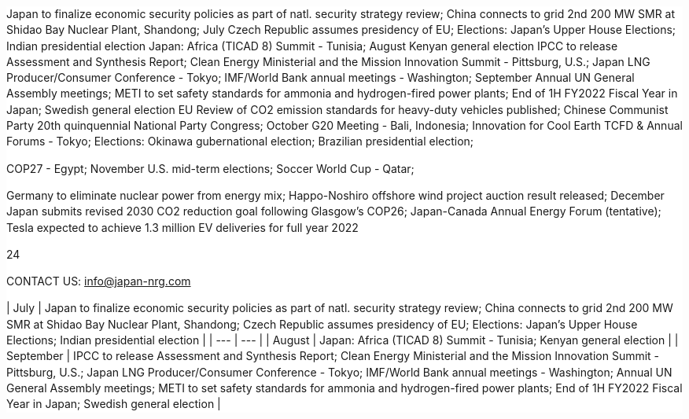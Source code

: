 Japan to finalize economic security policies as part of natl. security strategy review;
China connects to grid 2nd 200 MW SMR at Shidao Bay Nuclear Plant, Shandong;
July
Czech Republic assumes presidency of EU;
Elections: Japan’s Upper House Elections; Indian presidential election
Japan: Africa (TICAD 8) Summit - Tunisia;
August
Kenyan general election
IPCC to release Assessment and Synthesis Report;
Clean Energy Ministerial and the Mission Innovation Summit - Pittsburg, U.S.;
Japan LNG Producer/Consumer Conference - Tokyo;
IMF/World Bank annual meetings - Washington;
September
Annual UN General Assembly meetings;
METI to set safety standards for ammonia and hydrogen-fired power plants;
End of 1H FY2022 Fiscal Year in Japan;
Swedish general election
EU Review of CO2 emission standards for heavy-duty vehicles published;
Chinese Communist Party 20th quinquennial National Party Congress;
October G20 Meeting - Bali, Indonesia;
Innovation for Cool Earth TCFD & Annual Forums - Tokyo;
Elections: Okinawa gubernational election; Brazilian presidential election;


COP27 - Egypt;
November U.S. mid-term elections;
Soccer World Cup - Qatar;

Germany to eliminate nuclear power from energy mix;
Happo-Noshiro offshore wind project auction result released;
December Japan submits revised 2030 CO2 reduction goal following Glasgow’s COP26;
Japan-Canada Annual Energy Forum (tentative);
Tesla expected to achieve 1.3 million EV deliveries for full year 2022




















24


CONTACT  US: info@japan-nrg.com

| July | Japan to finalize economic security policies as part of natl. security strategy review;
China connects to grid 2nd 200 MW SMR at Shidao Bay Nuclear Plant, Shandong;
Czech Republic assumes presidency of EU;
Elections: Japan’s Upper House Elections; Indian presidential election |
| --- | --- |
| August | Japan: Africa (TICAD 8) Summit - Tunisia;
Kenyan general election |
| September | IPCC to release Assessment and Synthesis Report;
Clean Energy Ministerial and the Mission Innovation Summit - Pittsburg, U.S.;
Japan LNG Producer/Consumer Conference - Tokyo;
IMF/World Bank annual meetings - Washington;
Annual UN General Assembly meetings;
METI to set safety standards for ammonia and hydrogen-fired power plants;
End of 1H FY2022 Fiscal Year in Japan;
Swedish general election |